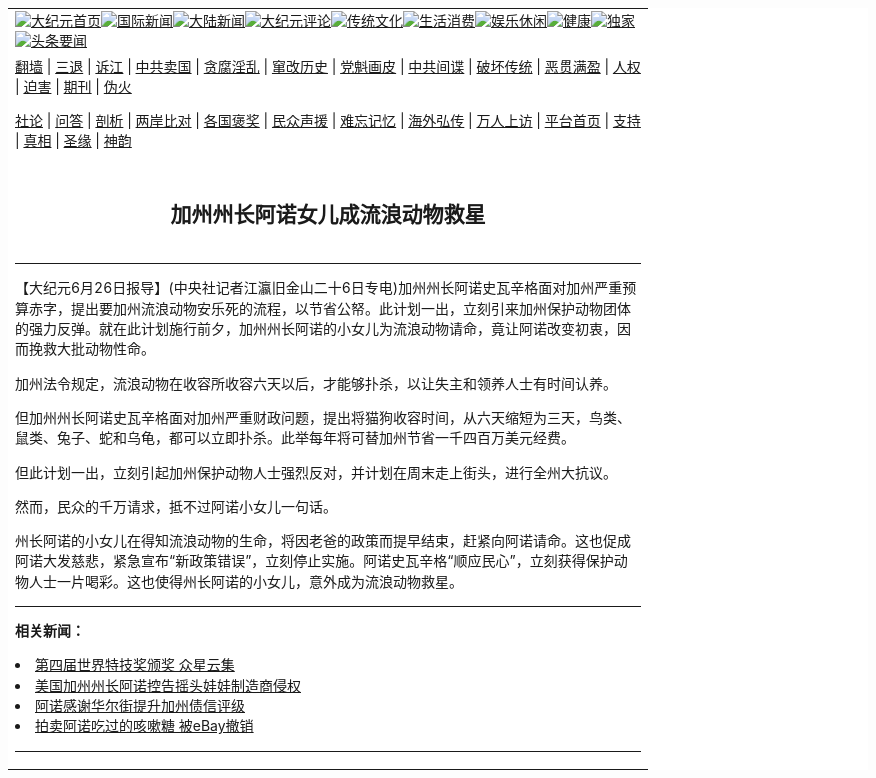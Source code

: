<a name="1" id="1" target="_blank"></a><span id="1"></span>
<table align=center border="0"><tr><td colspan="2" VALIGN=TOP><a href="https://github.com/jwcced345/djy/blob/master/gb/nf1351518.md#1"><img src="https://raw.githubusercontent.com/jwcced345/www/master/t/djy/1.jpg" title="大纪元首页" alt="大纪元首页"></a><a href="https://github.com/jwcced345/djy/blob/master/gb/n24hr.md#1"><img src="https://raw.githubusercontent.com/jwcced345/www/master/t/djy/3.jpg" title="国际新闻" alt="国际新闻"></a><a href="https://github.com/jwcced345/djy/blob/master/gb/nsc413.md#1"><img src="https://raw.githubusercontent.com/jwcced345/www/master/t/djy/4.jpg" title="大陆新闻" alt="大陆新闻"></a><a href="https://github.com/jwcced345/djy/blob/master/gb/news392.md#1"><img src="https://raw.githubusercontent.com/jwcced345/www/master/t/djy/5.jpg" title="大纪元评论" alt="大纪元评论"></a><a href="https://github.com/jwcced345/djy/blob/master/gb/news2007.md#1"><img src="https://raw.githubusercontent.com/jwcced345/www/master/t/djy/6.jpg" title="传统文化" alt="传统文化"></a><a href="https://github.com/jwcced345/djy/blob/master/gb/news2008.md#1"><img src="https://raw.githubusercontent.com/jwcced345/www/master/t/djy/7.jpg" title="生活消费" alt="生活消费"></a><a href="https://github.com/jwcced345/djy/blob/master/gb/ncyule.md#1"><img src="https://raw.githubusercontent.com/jwcced345/www/master/t/djy/8.jpg" title="娱乐休闲" alt="娱乐休闲"></a><a href="https://github.com/jwcced345/djy/blob/master/gb/nsc1002.md#1"><img src="https://raw.githubusercontent.com/jwcced345/www/master/t/djy/9.jpg" title="健康" alt="健康"></a><a href="https://github.com/jwcced345/djy/blob/master/gb/nf6092.md#1"><img src="https://raw.githubusercontent.com/jwcced345/www/master/t/djy/10a.jpg" title="独家" alt="独家"></a><a href="https://github.com/jwcced345/djy/blob/master/gb/nf4514.md#1"><img src="https://raw.githubusercontent.com/jwcced345/www/master/t/djy/12a.jpg" title="头条要闻" alt="头条要闻"></a></td></tr>
<tr><td colspan="2" VALIGN=TOP><a target="_blank" href="https://github.com/jwcced345/www/blob/master/README.md?zsrh#1">翻墙</a> | <a target="_blank" href="https://github.com/jwcced345/djy/blob/master/gb/nf5657.md#1">三退</a> | <a target="_blank" href="https://github.com/jwcced345/djy/blob/master/gb/nf6124.md#1">诉江</a> | <a target="_blank" href="https://github.com/jwcced345/djy/blob/master/gb/nf1176117.md#1">中共卖国</a> | <a target="_blank" href="https://github.com/jwcced345/djy/blob/master/gb/nf5773.md#1">贪腐淫乱</a> | <a target="_blank" href="https://github.com/jwcced345/djy/blob/master/gb/nf1176115.md#1">窜改历史</a> | <a target="_blank" href="https://github.com/jwcced345/djy/blob/master/gb/nf1176107.md#1">党魁画皮</a> | <a target="_blank" href="https://github.com/jwcced345/djy/blob/master/gb/nf1320400.md#1">中共间谍</a> | <a target="_blank" href="https://github.com/jwcced345/djy/blob/master/gb/nf1176114.md#1">破坏传统</a> | <a target="_blank" href="https://github.com/jwcced345/ntdtv/blob/master/gb/prog447_1.md#1">恶贯满盈</a> | <a target="_blank" href="https://github.com/jwcced345/djy/blob/master/gb/ncid278.md#1">人权</a> | <a target="_blank" href="https://github.com/jwcced345/djy/blob/master/gb/nf1176111.md#1">迫害</a> | <a target="_blank" href="https://gitlab.com/szzdlab/mh-qikan/blob/master/README.md#1">期刊</a> | <a target="_blank" href="https://github.com/jwcced345/djy/blob/master/gb/nf5562.md#1">伪火</a></p><p><a target="_blank" href="https://github.com/jwcced345/djy/blob/master/gb/9p.md#1">社论</a> | <a target="_blank" href="https://github.com/jwcced345/djy/blob/master/gb/nf4378.md#1">问答</a> | <a target="_blank" href="https://github.com/jwcced345/djy/blob/master/gb/nf5792.md#1">剖析</a> | <a target="_blank" href="https://github.com/jwcced345/djy/blob/master/gb/nf5735.md#1">两岸比对</a> | <a target="_blank" href="https://github.com/jwcced345/djy/blob/master/gb/nf6119.md#1">各国褒奖</a> | <a target="_blank" href="https://github.com/jwcced345/djy/blob/master/gb/nf6120.md#1">民众声援</a> | <a target="_blank" href="https://github.com/jwcced345/djy/blob/master/gb/nf1188594.md#1">难忘记忆</a> | <a target="_blank" href="https://github.com/jwcced345/djy/blob/master/gb/nf3180.md#1">海外弘传</a> | <a target="_blank" href="https://github.com/jwcced345/djy/blob/master/gb/nf5410.md#1">万人上访</a> | <a target="_blank" href="https://github.com/jwcced345/www/blob/master/README.md?zsrh#1">平台首页</a> | <a target="_blank" href="https://github.com/jwcced345/djy/blob/master/gb/nf4386.md#1">支持</a> | <a target="_blank" href="https://github.com/jwcced345/djy/blob/master/gb/nf4389.md#1">真相</a> | <a target="_blank" href="https://github.com/jwcced345/djy/blob/master/gb/nf5790.md#1">圣缘</a> | <a target="_blank" href="https://github.com/jwcced345/djy/blob/master/gb/nf4786.md#1">神韵</a></td></tr>
<tr><td VALIGN=TOP width="626"><h2 align=center>加州州长阿诺女儿成流浪动物救星</h2>

<h6></h6>
<hr>
	<p>【大纪元6月26日报导】(中央社记者江瀛旧金山二十6日专电)加州州长<ahref="https://github.com/jwcced345/djy/blob/master/gb/tag/%E9%98%BF%E8%AF%BA.md#1">阿诺</a>史瓦辛格面对加州严重预算赤字，提出要加州流浪动物安乐死的流程，以节省公帑。此计划一出，立刻引来加州保护动物团体的强力反弹。就在此计划施行前夕，加州州长阿诺的小女儿为流浪动物请命，竟让阿诺改变初衷，因而挽救大批动物性命。</p>
<p>加州法令规定，流浪动物在收容所收容六天以后，才能够扑杀，以让失主和领养人士有时间认养。</p>
<p>但加州州长<ahref="https://github.com/jwcced345/djy/blob/master/gb/tag/%E9%98%BF%E8%AF%BA.md#1">阿诺</a>史瓦辛格面对加州严重财政问题，提出将猫狗收容时间，从六天缩短为三天，鸟类、鼠类、兔子、蛇和乌龟，都可以立即扑杀。此举每年将可替加州节省一千四百万美元经费。</p>
<p>但此计划一出，立刻引起加州保护动物人士强烈反对，并计划在周末走上街头，进行全州大抗议。</p>
<p>然而，民众的千万请求，抵不过阿诺小女儿一句话。</p>
<p>州长阿诺的小女儿在得知流浪动物的生命，将因老爸的政策而提早结束，赶紧向阿诺请命。这也促成阿诺大发慈悲，紧急宣布“新政策错误”，立刻停止实施。阿诺史瓦辛格“顺应民心”，立刻获得保护动物人士一片喝彩。这也使得州长阿诺的小女儿，意外成为流浪动物救星。</p>
	
<hr>


<strong>相关新闻：</strong>
<li><a href="https://github.com/jwcced345/djy/blob/master/gb/4/5/18/n542316.md#1">第四届世界特技奖颁奖 众星云集</a></li>
<li><a href="https://github.com/jwcced345/djy/blob/master/gb/4/5/19/n544012.md#1">美国加州州长阿诺控告摇头娃娃制造商侵权</a></li>
<li><a href="https://github.com/jwcced345/djy/blob/master/gb/4/5/23/n547180.md#1">阿诺感谢华尔街提升加州债信评级</a></li>
<li><a href="https://github.com/jwcced345/djy/blob/master/gb/4/5/23/n547235.md#1">拍卖阿诺吃过的咳嗽糖  被eBay撤销</a></li>
<hr>
